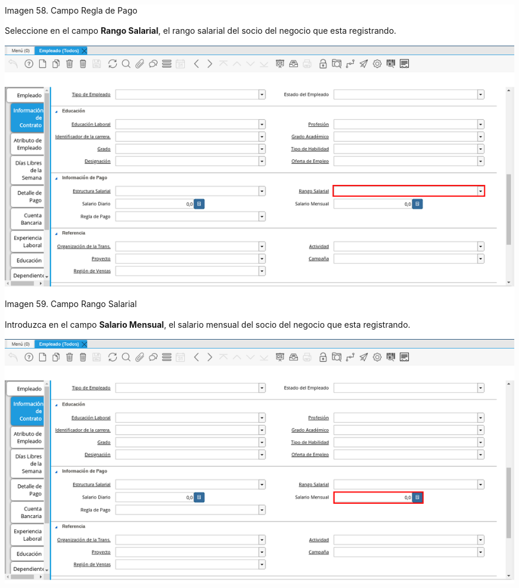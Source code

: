 Imagen 58. Campo Regla de Pago

Seleccione en el campo **Rango Salarial**, el rango salarial del socio del negocio que esta registrando.

![Campo Rango Salarial](/assets/img/docs/master-data/mad-master-image51.png)

Imagen 59. Campo Rango Salarial

Introduzca en el campo **Salario Mensual**, el salario mensual del socio del negocio que esta registrando.

![Campo Salario Mensual](/assets/img/docs/master-data/mad-master-image52.png)

